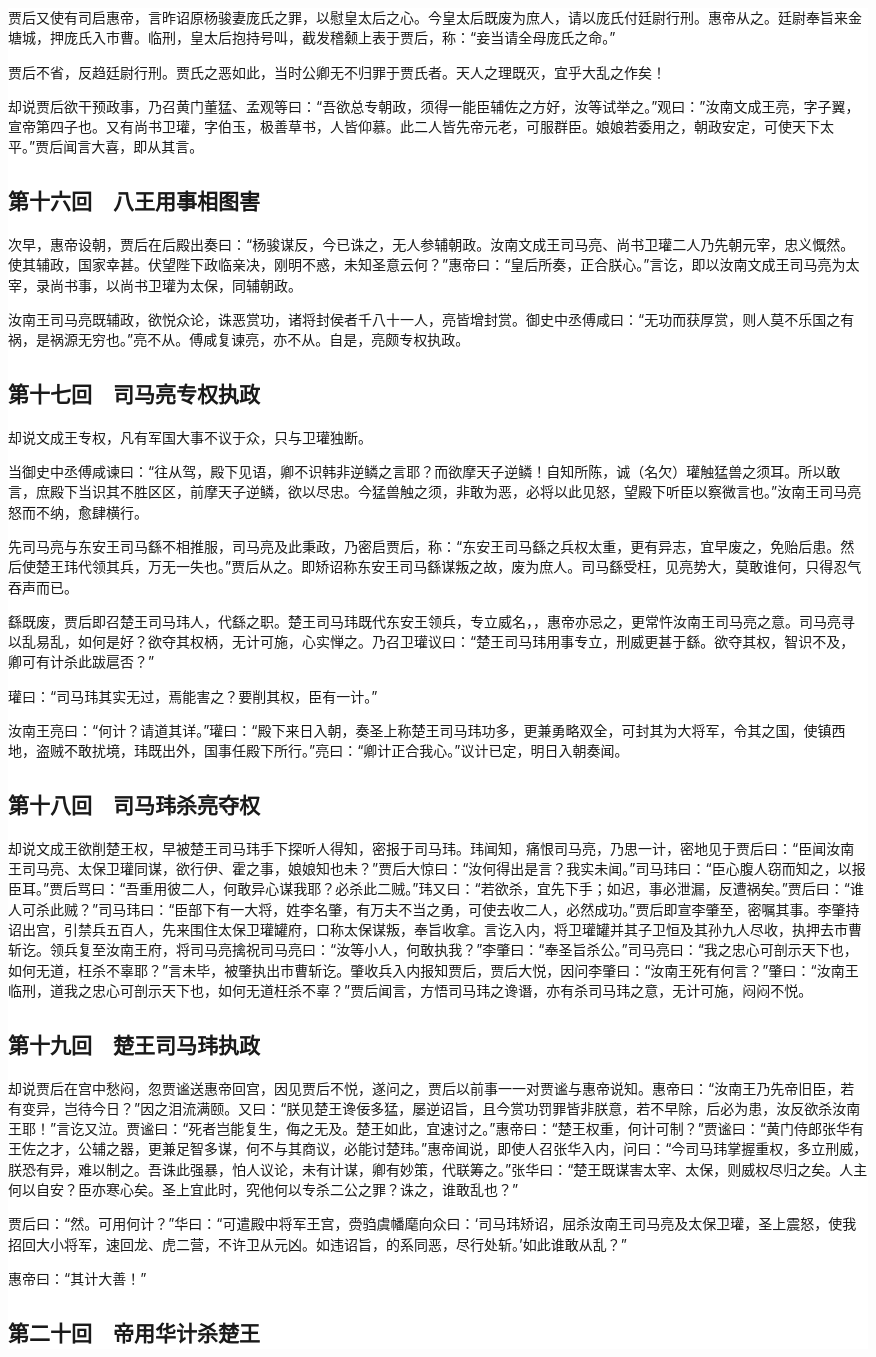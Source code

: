 贾后又使有司启惠帝，言昨诏原杨骏妻庞氏之罪，以慰皇太后之心。今皇太后既废为庶人，请以庞氏付廷尉行刑。惠帝从之。廷尉奉旨来金塘城，押庞氏入市曹。临刑，皇太后抱持号叫，截发稽颡上表于贾后，称：“妾当请全母庞氏之命。”  

贾后不省，反趋廷尉行刑。贾氏之恶如此，当时公卿无不归罪于贾氏者。天人之理既灭，宜乎大乱之作矣！  

却说贾后欲干预政事，乃召黄门董猛、孟观等曰：“吾欲总专朝政，须得一能臣辅佐之方好，汝等试举之。”观曰：”汝南文成王亮，字子翼，宣帝第四子也。又有尚书卫瓘，字伯玉，极善草书，人皆仰慕。此二人皆先帝元老，可服群臣。娘娘若委用之，朝政安定，可使天下太平。”贾后闻言大喜，即从其言。  

## 第十六回　八王用事相图害  

次早，惠帝设朝，贾后在后殿出奏曰：“杨骏谋反，今已诛之，无人参辅朝政。汝南文成王司马亮、尚书卫瓘二人乃先朝元宰，忠义慨然。使其辅政，国家幸甚。伏望陛下政临亲决，刚明不惑，未知圣意云何？”惠帝曰：“皇后所奏，正合朕心。”言讫，即以汝南文成王司马亮为太宰，录尚书事，以尚书卫瓘为太保，同辅朝政。  

汝南王司马亮既辅政，欲悦众论，诛恶赏功，诸将封侯者千八十一人，亮皆增封赏。御史中丞傅咸曰：“无功而获厚赏，则人莫不乐国之有祸，是祸源无穷也。”亮不从。傅咸复谏亮，亦不从。自是，亮颇专权执政。  

## 第十七回　司马亮专权执政  

却说文成王专权，凡有军国大事不议于众，只与卫瓘独断。  

当御史中丞傅咸谏曰：“往从驾，殿下见语，卿不识韩非逆鳞之言耶？而欲摩天子逆鳞！自知所陈，诚（名欠）瓘触猛兽之须耳。所以敢言，庶殿下当识其不胜区区，前摩天子逆鳞，欲以尽忠。今猛兽触之须，非敢为恶，必将以此见怒，望殿下听臣以察微言也。”汝南王司马亮怒而不纳，愈肆横行。  

先司马亮与东安王司马繇不相推服，司马亮及此秉政，乃密启贾后，称：“东安王司马繇之兵权太重，更有异志，宜早废之，免贻后患。然后使楚王玮代领其兵，万无一失也。”贾后从之。即矫诏称东安王司马繇谋叛之故，废为庶人。司马繇受枉，见亮势大，莫敢谁何，只得忍气吞声而已。  

繇既废，贾后即召楚王司马玮人，代繇之职。楚王司马玮既代东安王领兵，专立威名，，惠帝亦忌之，更常忤汝南王司马亮之意。司马亮寻以乱易乱，如何是好？欲夺其权柄，无计可施，心实惮之。乃召卫瓘议曰：“楚王司马玮用事专立，刑威更甚于繇。欲夺其权，智识不及，卿可有计杀此跋扈否？”  

瓘曰：“司马玮其实无过，焉能害之？要削其权，臣有一计。”  

汝南王亮曰：“何计？请道其详。”瓘曰：“殿下来日入朝，奏圣上称楚王司马玮功多，更兼勇略双全，可封其为大将军，令其之国，使镇西地，盗贼不敢扰境，玮既出外，国事任殿下所行。”亮曰：“卿计正合我心。”议计已定，明日入朝奏闻。  

## 第十八回　司马玮杀亮夺权  

却说文成王欲削楚王权，早被楚王司马玮手下探听人得知，密报于司马玮。玮闻知，痛恨司马亮，乃思一计，密地见于贾后曰：“臣闻汝南王司马亮、太保卫瓘同谋，欲行伊、霍之事，娘娘知也未？”贾后大惊曰：“汝何得出是言？我实未闻。”司马玮曰：“臣心腹人窃而知之，以报臣耳。”贾后骂曰：“吾重用彼二人，何敢异心谋我耶？必杀此二贼。”玮又曰：“若欲杀，宜先下手；如迟，事必泄漏，反遭祸矣。”贾后曰：“谁人可杀此贼？”司马玮曰：“臣部下有一大将，姓李名肇，有万夫不当之勇，可使去收二人，必然成功。”贾后即宣李肇至，密嘱其事。李肇持诏出宫，引禁兵五百人，先来围住太保卫瓘罐府，口称太保谋叛，奉旨收拿。言讫入内，将卫瓘罐并其子卫恒及其孙九人尽收，执押去市曹斩讫。领兵复至汝南王府，将司马亮擒祝司马亮曰：“汝等小人，何敢执我？”李肇曰：“奉圣旨杀公。”司马亮曰：“我之忠心可剖示天下也，如何无道，枉杀不辜耶？”言未毕，被肇执出市曹斩讫。肇收兵入内报知贾后，贾后大悦，因问李肇曰：“汝南王死有何言？”肇曰：“汝南王临刑，道我之忠心可剖示天下也，如何无道枉杀不辜？”贾后闻言，方悟司马玮之谗谮，亦有杀司马玮之意，无计可施，闷闷不悦。  

## 第十九回　楚王司马玮执政  

却说贾后在宫中愁闷，忽贾谧送惠帝回宫，因见贾后不悦，遂问之，贾后以前事一一对贾谧与惠帝说知。惠帝曰：“汝南王乃先帝旧臣，若有变异，岂待今日？”因之泪流满颐。又曰：“朕见楚王谗佞多猛，屡逆诏旨，且今赏功罚罪皆非朕意，若不早除，后必为患，汝反欲杀汝南王耶！”言讫又泣。贾谧曰：“死者岂能复生，侮之无及。楚王如此，宜速讨之。”惠帝曰：“楚王权重，何计可制？”贾谧曰：“黄门侍郎张华有王佐之才，公辅之器，更兼足智多谋，何不与其商议，必能讨楚玮。”惠帝闻说，即使人召张华入内，问曰：“今司马玮掌握重权，多立刑威，朕恐有异，难以制之。吾诛此强暴，怕人议论，未有计谋，卿有妙策，代联筹之。”张华曰：“楚王既谋害太宰、太保，则威权尽归之矣。人主何以自安？臣亦寒心矣。圣上宜此时，究他何以专杀二公之罪？诛之，谁敢乱也？”  

贾后曰：“然。可用何计？”华曰：“可遣殿中将军王宫，赍驺虞幡麾向众曰：‘司马玮矫诏，屈杀汝南王司马亮及太保卫瓘，圣上震怒，使我招回大小将军，速回龙、虎二营，不许卫从元凶。如违诏旨，的系同恶，尽行处斩。’如此谁敢从乱？”  

惠帝曰：“其计大善！”  

## 第二十回　帝用华计杀楚王  
